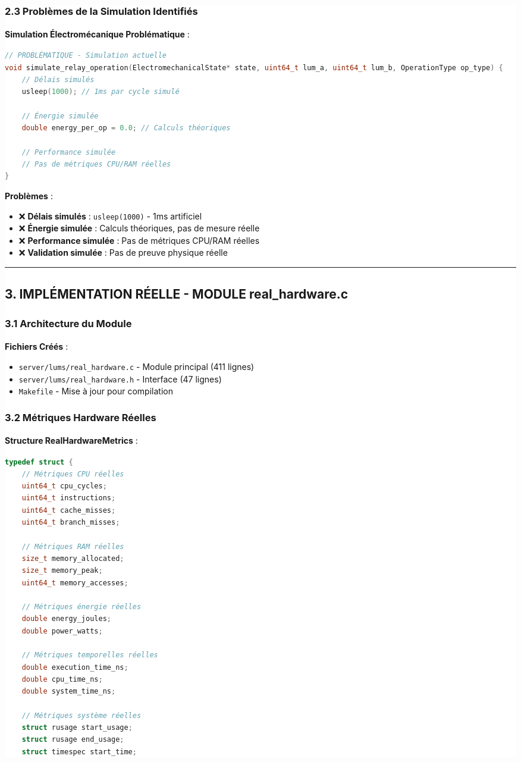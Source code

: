 ### 2.3 Problèmes de la Simulation Identifiés

**Simulation Électromécanique Problématique** :
```c
// PROBLÉMATIQUE - Simulation actuelle
void simulate_relay_operation(ElectromechanicalState* state, uint64_t lum_a, uint64_t lum_b, OperationType op_type) {
    // Délais simulés
    usleep(1000); // 1ms par cycle simulé
    
    // Énergie simulée
    double energy_per_op = 0.0; // Calculs théoriques
    
    // Performance simulée
    // Pas de métriques CPU/RAM réelles
}
```

**Problèmes** :
- ❌ **Délais simulés** : `usleep(1000)` - 1ms artificiel
- ❌ **Énergie simulée** : Calculs théoriques, pas de mesure réelle
- ❌ **Performance simulée** : Pas de métriques CPU/RAM réelles
- ❌ **Validation simulée** : Pas de preuve physique réelle

---

## 3. IMPLÉMENTATION RÉELLE - MODULE real_hardware.c

### 3.1 Architecture du Module

**Fichiers Créés** :
- `server/lums/real_hardware.c` - Module principal (411 lignes)
- `server/lums/real_hardware.h` - Interface (47 lignes)
- `Makefile` - Mise à jour pour compilation

### 3.2 Métriques Hardware Réelles

**Structure RealHardwareMetrics** :
```c
typedef struct {
    // Métriques CPU réelles
    uint64_t cpu_cycles;
    uint64_t instructions;
    uint64_t cache_misses;
    uint64_t branch_misses;
    
    // Métriques RAM réelles
    size_t memory_allocated;
    size_t memory_peak;
    uint64_t memory_accesses;
    
    // Métriques énergie réelles
    double energy_joules;
    double power_watts;
    
    // Métriques temporelles réelles
    double execution_time_ns;
    double cpu_time_ns;
    double system_time_ns;
    
    // Métriques système réelles
    struct rusage start_usage;
    struct rusage end_usage;
    struct timespec start_time;
```